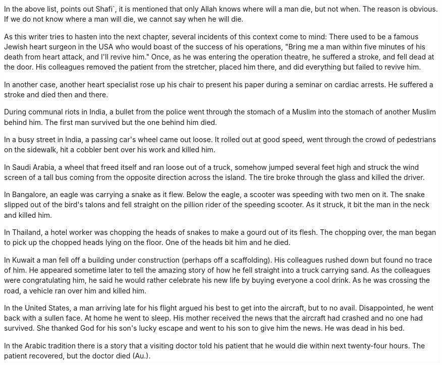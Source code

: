In the above list, points out Shafi\`, it is mentioned that only Allah
knows where will a man die, but not when. The reason is obvious. If we
do not know where a man will die, we cannot say when he will die.

As this writer tries to hasten into the next chapter, several incidents
of this context come to mind: There used to be a famous Jewish heart
surgeon in the USA who would boast of the success of his operations,
"Bring me a man within five minutes of his death from heart attack, and
I'll revive him." Once, as he was entering the operation theatre, he
suffered a stroke, and fell dead at the door. His colleagues removed the
patient from the stretcher, placed him there, and did everything but
failed to revive him.

In another case, another heart specialist rose up his chair to present
his paper during a seminar on cardiac arrests. He suffered a stroke and
died then and there.

During communal riots in India, a bullet from the police went through
the stomach of a Muslim into the stomach of another Muslim behind him.
The first man survived but the one behind him died.

In a busy street in India, a passing car\'s wheel came out loose. It
rolled out at good speed, went through the crowd of pedestrians on the
sidewalk, hit a cobbler bent over his work and killed him.

In Saudi Arabia, a wheel that freed itself and ran loose out of a truck,
somehow jumped several feet high and struck the wind screen of a tall
bus coming from the opposite direction across the island. The tire broke
through the glass and killed the driver.

In Bangalore, an eagle was carrying a snake as it flew. Below the eagle,
a scooter was speeding with two men on it. The snake slipped out of the
bird's talons and fell straight on the pillion rider of the speeding
scooter. As it struck, it bit the man in the neck and killed him.

In Thailand, a hotel worker was chopping the heads of snakes to make a
gourd out of its flesh. The chopping over, the man began to pick up the
chopped heads lying on the floor. One of the heads bit him and he died.

In Kuwait a man fell off a building under construction (perhaps off a
scaffolding). His colleagues rushed down but found no trace of him. He
appeared sometime later to tell the amazing story of how he fell
straight into a truck carrying sand. As the colleagues were
congratulating him, he said he would rather celebrate his new life by
buying everyone a cool drink. As he was crossing the road, a vehicle ran
over him and killed him.

In the United States, a man arriving late for his flight argued his best
to get into the aircraft, but to no avail. Disappointed, he went back
with a sullen face. At home he went to sleep. His mother received the
news that the aircraft had crashed and no one had survived. She thanked
God for his son's lucky escape and went to his son to give him the news.
He was dead in his bed.

In the Arabic tradition there is a story that a visiting doctor told his
patient that he would die within next twenty-four hours. The patient
recovered, but the doctor died (Au.).
